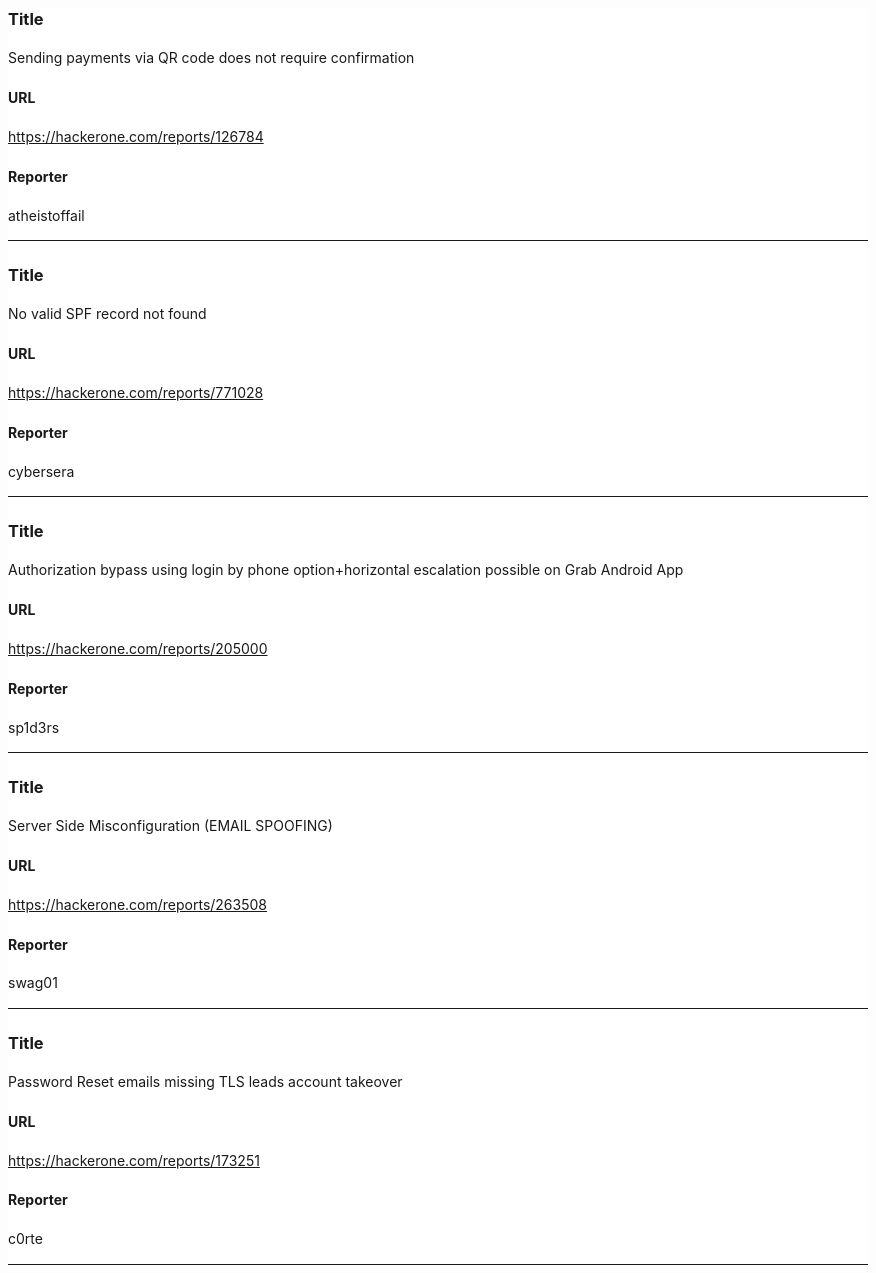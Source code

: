 
### Title
Sending payments via QR code does not require confirmation
#### URL 
https://hackerone.com/reports/126784
#### Reporter 
atheistoffail

---


### Title
No valid SPF record not found
#### URL 
https://hackerone.com/reports/771028
#### Reporter 
cybersera

---


### Title
Authorization bypass using login by phone option+horizontal escalation possible on Grab Android App
#### URL 
https://hackerone.com/reports/205000
#### Reporter 
sp1d3rs

---


### Title
Server Side Misconfiguration (EMAIL SPOOFING) 
#### URL 
https://hackerone.com/reports/263508
#### Reporter 
swag01

---


### Title
Password Reset emails missing TLS leads account takeover
#### URL 
https://hackerone.com/reports/173251
#### Reporter 
c0rte

---
